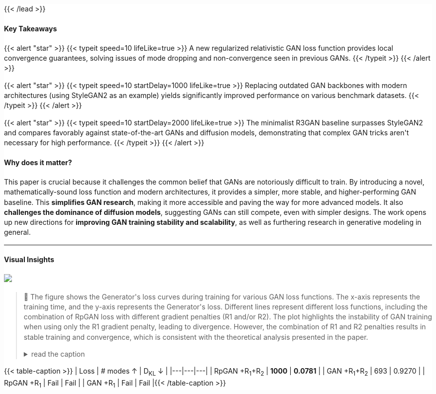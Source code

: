 {{< /lead >}}


#### Key Takeaways

{{< alert "star" >}}
{{< typeit speed=10 lifeLike=true >}} A new regularized relativistic GAN loss function provides local convergence guarantees, solving issues of mode dropping and non-convergence seen in previous GANs. {{< /typeit >}}
{{< /alert >}}

{{< alert "star" >}}
{{< typeit speed=10 startDelay=1000 lifeLike=true >}} Replacing outdated GAN backbones with modern architectures (using StyleGAN2 as an example) yields significantly improved performance on various benchmark datasets. {{< /typeit >}}
{{< /alert >}}

{{< alert "star" >}}
{{< typeit speed=10 startDelay=2000 lifeLike=true >}} The minimalist R3GAN baseline surpasses StyleGAN2 and compares favorably against state-of-the-art GANs and diffusion models, demonstrating that complex GAN tricks aren't necessary for high performance. {{< /typeit >}}
{{< /alert >}}

#### Why does it matter?
This paper is crucial because it challenges the common belief that GANs are notoriously difficult to train. By introducing a novel, mathematically-sound loss function and modern architectures, it provides a simpler, more stable, and higher-performing GAN baseline.  This **simplifies GAN research**, making it more accessible and paving the way for more advanced models. It also **challenges the dominance of diffusion models**, suggesting GANs can still compete, even with simpler designs.  The work opens up new directions for **improving GAN training stability and scalability**, as well as furthering research in generative modeling in general.

------
#### Visual Insights



![](https://arxiv.org/html/2501.05441/x3.png)

> 🔼 The figure shows the Generator's loss curves during training for various GAN loss functions.  The x-axis represents the training time, and the y-axis represents the Generator's loss. Different lines represent different loss functions, including the combination of RpGAN loss with different gradient penalties (R1 and/or R2).  The plot highlights the instability of GAN training when using only the R1 gradient penalty, leading to divergence. However, the combination of R1 and R2 penalties results in stable training and convergence, which is consistent with the theoretical analysis presented in the paper.
> <details><summary>read the caption</summary></details>





{{< table-caption >}}
| Loss | # modes ↑ | D<sub>KL</sub> ↓ |
|---|---|---|
| RpGAN +R<sub>1</sub>+R<sub>2</sub> | **1000** | **0.0781** |
| GAN +R<sub>1</sub>+R<sub>2</sub> | 693 | 0.9270 |
| RpGAN +R<sub>1</sub> | Fail | Fail |
| GAN +R<sub>1</sub> | Fail | Fail |{{< /table-caption >}}
